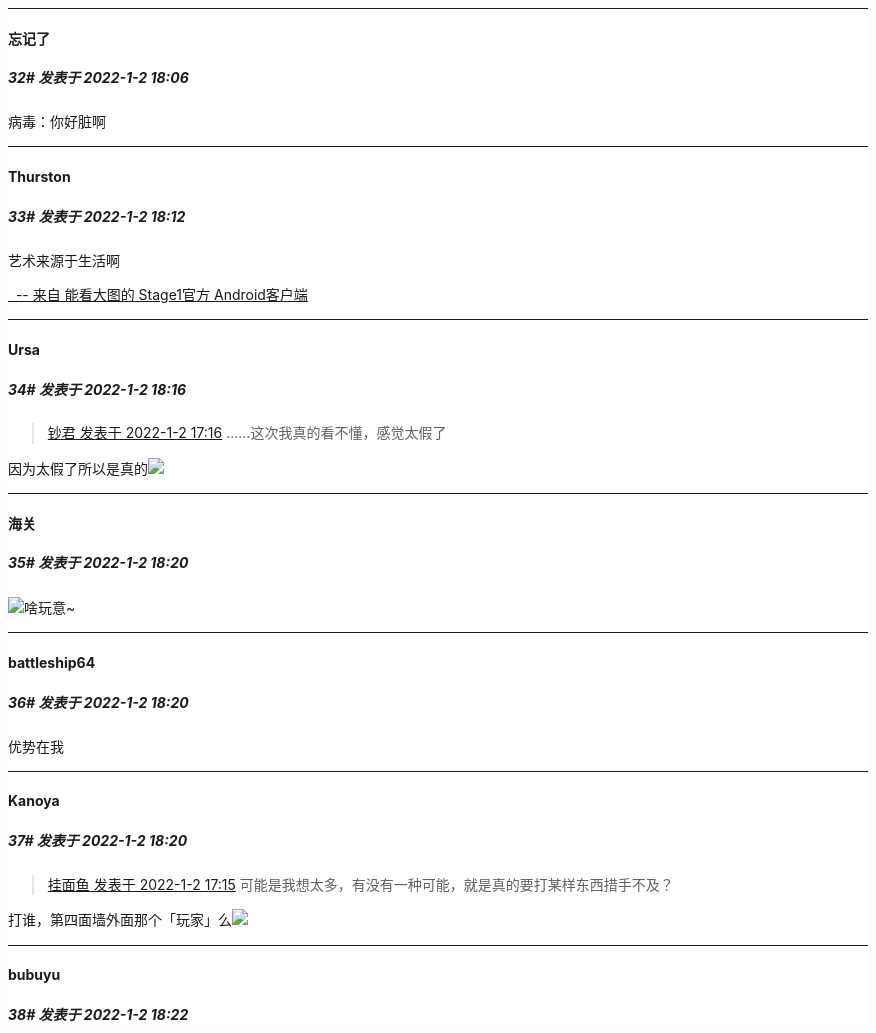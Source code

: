 *****

####  忘记了  
##### 32#       发表于 2022-1-2 18:06

病毒：你好脏啊

*****

####  Thurston  
##### 33#       发表于 2022-1-2 18:12

艺术来源于生活啊

[  -- 来自 能看大图的 Stage1官方 Android客户端](https://www.coolapk.com/apk/140634)

*****

####  Ursa  
##### 34#       发表于 2022-1-2 18:16

<blockquote><a href="httphttps://bbs.saraba1st.com/2b/forum.php?mod=redirect&amp;goto=findpost&amp;pid=54138540&amp;ptid=2045394" target="_blank">钞君 发表于 2022-1-2 17:16</a>
……这次我真的看不懂，感觉太假了</blockquote>
因为太假了所以是真的<img src="https://static.saraba1st.com/image/smiley/face2017/067.png" referrerpolicy="no-referrer">

*****

####  海关  
##### 35#       发表于 2022-1-2 18:20

<img src="https://static.saraba1st.com/image/smiley/face2017/049.png" referrerpolicy="no-referrer">啥玩意~

*****

####  battleship64  
##### 36#       发表于 2022-1-2 18:20

优势在我

*****

####  Kanoya  
##### 37#       发表于 2022-1-2 18:20

<blockquote><a href="httphttps://bbs.saraba1st.com/2b/forum.php?mod=redirect&amp;goto=findpost&amp;pid=54138527&amp;ptid=2045394" target="_blank">挂面鱼 发表于 2022-1-2 17:15</a>
可能是我想太多，有没有一种可能，就是真的要打某样东西措手不及？</blockquote>
打谁，第四面墙外面那个「玩家」么<img src="https://static.saraba1st.com/image/smiley/face2017/067.png" referrerpolicy="no-referrer">

*****

####  bubuyu  
##### 38#       发表于 2022-1-2 18:22
